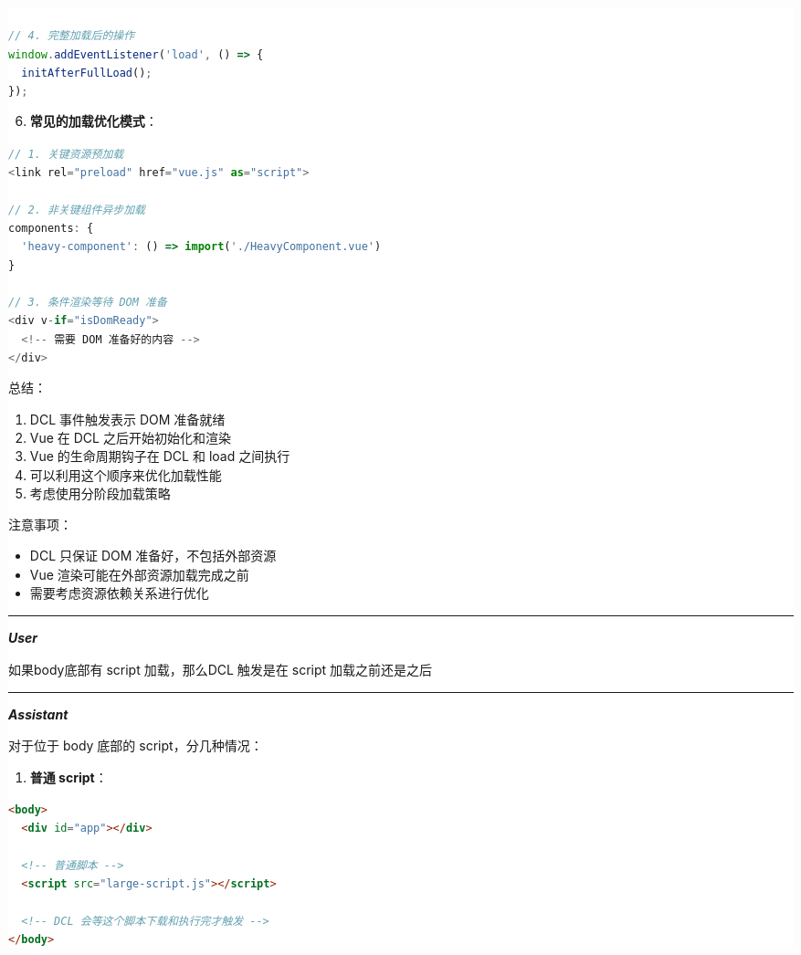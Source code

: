 ```javascript

// 4. 完整加载后的操作
window.addEventListener('load', () => {
  initAfterFullLoad();
});
```

6. **常见的加载优化模式**：
```javascript
// 1. 关键资源预加载
<link rel="preload" href="vue.js" as="script">

// 2. 非关键组件异步加载
components: {
  'heavy-component': () => import('./HeavyComponent.vue')
}

// 3. 条件渲染等待 DOM 准备
<div v-if="isDomReady">
  <!-- 需要 DOM 准备好的内容 -->
</div>
```

总结：
1. DCL 事件触发表示 DOM 准备就绪
2. Vue 在 DCL 之后开始初始化和渲染
3. Vue 的生命周期钩子在 DCL 和 load 之间执行
4. 可以利用这个顺序来优化加载性能
5. 考虑使用分阶段加载策略

注意事项：
- DCL 只保证 DOM 准备好，不包括外部资源
- Vue 渲染可能在外部资源加载完成之前
- 需要考虑资源依赖关系进行优化

---

_**User**_

如果body底部有 script 加载，那么DCL 触发是在 script 加载之前还是之后

---

_**Assistant**_

对于位于 body 底部的 script，分几种情况：

1. **普通 script**：
```html
<body>
  <div id="app"></div>
  
  <!-- 普通脚本 -->
  <script src="large-script.js"></script>
  
  <!-- DCL 会等这个脚本下载和执行完才触发 -->
</body>
```
